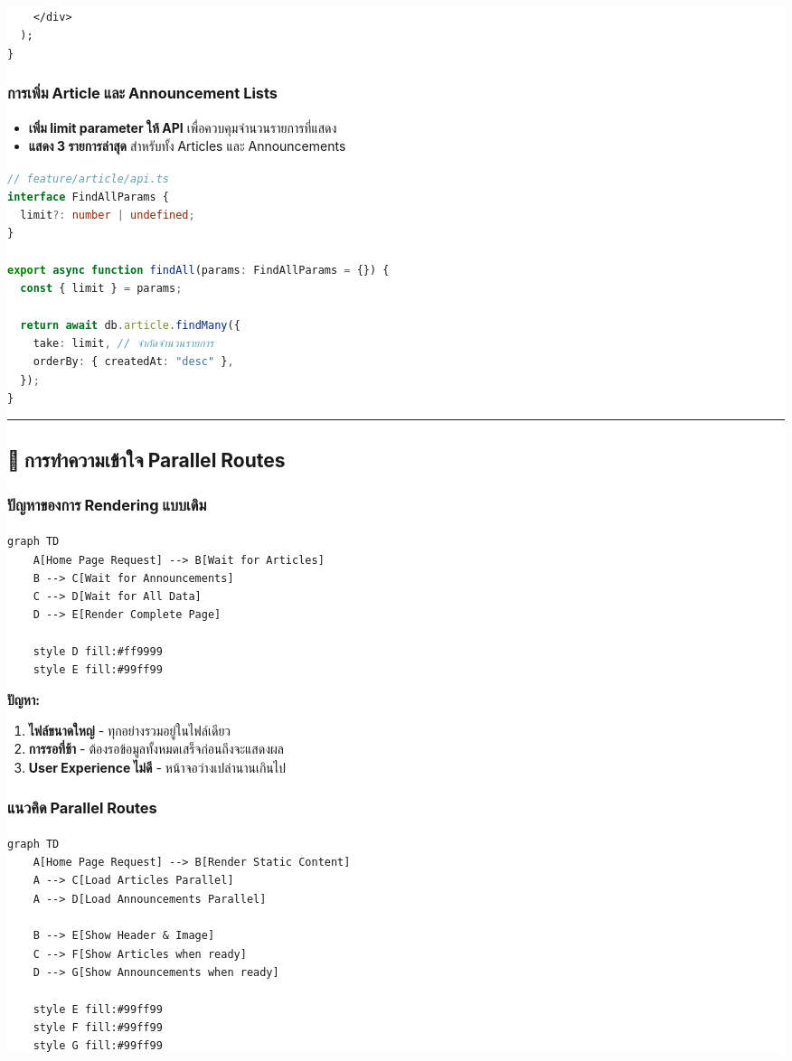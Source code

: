 ```tsx
    </div>
  );
}
```

### การเพิ่ม Article และ Announcement Lists

- **เพิ่ม limit parameter ให้ API** เพื่อควบคุมจำนวนรายการที่แสดง
- **แสดง 3 รายการล่าสุด** สำหรับทั้ง Articles และ Announcements

```typescript
// feature/article/api.ts
interface FindAllParams {
  limit?: number | undefined;
}

export async function findAll(params: FindAllParams = {}) {
  const { limit } = params;

  return await db.article.findMany({
    take: limit, // จำกัดจำนวนรายการ
    orderBy: { createdAt: "desc" },
  });
}
```

---

## 🤔 การทำความเข้าใจ Parallel Routes

### ปัญหาของการ Rendering แบบเดิม

```mermaid
graph TD
    A[Home Page Request] --> B[Wait for Articles]
    B --> C[Wait for Announcements]
    C --> D[Wait for All Data]
    D --> E[Render Complete Page]

    style D fill:#ff9999
    style E fill:#99ff99
```

**ปัญหา:**

1. **ไฟล์ขนาดใหญ่** - ทุกอย่างรวมอยู่ในไฟล์เดียว
2. **การรอที่ช้า** - ต้องรอข้อมูลทั้งหมดเสร็จก่อนถึงจะแสดงผล
3. **User Experience ไม่ดี** - หน้าจอว่างเปล่านานเกินไป

### แนวคิด Parallel Routes

```mermaid
graph TD
    A[Home Page Request] --> B[Render Static Content]
    A --> C[Load Articles Parallel]
    A --> D[Load Announcements Parallel]

    B --> E[Show Header & Image]
    C --> F[Show Articles when ready]
    D --> G[Show Announcements when ready]

    style E fill:#99ff99
    style F fill:#99ff99
    style G fill:#99ff99
```
